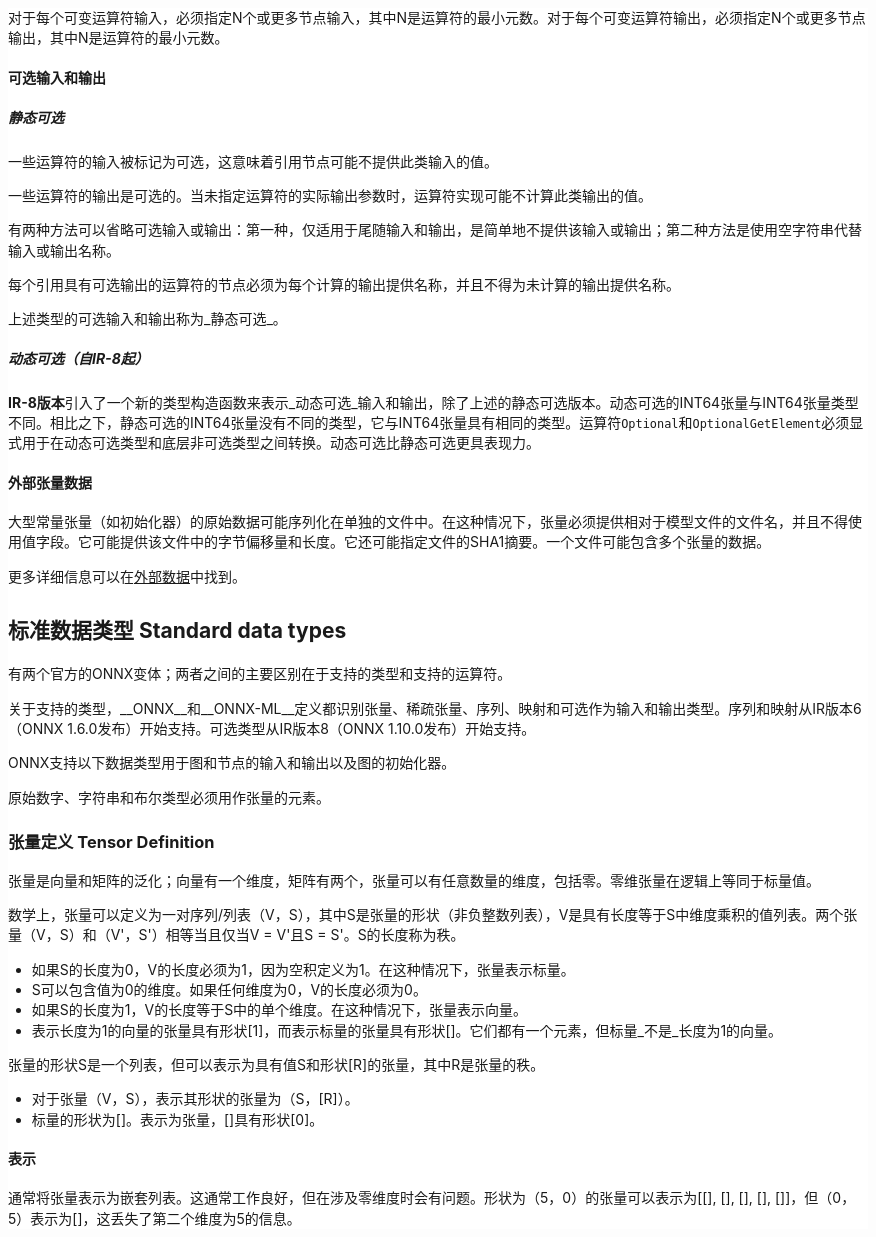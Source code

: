 对于每个可变运算符输入，必须指定N个或更多节点输入，其中N是运算符的最小元数。对于每个可变运算符输出，必须指定N个或更多节点输出，其中N是运算符的最小元数。

#### 可选输入和输出

##### 静态可选

一些运算符的输入被标记为可选，这意味着引用节点可能不提供此类输入的值。

一些运算符的输出是可选的。当未指定运算符的实际输出参数时，运算符实现可能不计算此类输出的值。

有两种方法可以省略可选输入或输出：第一种，仅适用于尾随输入和输出，是简单地不提供该输入或输出；第二种方法是使用空字符串代替输入或输出名称。

每个引用具有可选输出的运算符的节点必须为每个计算的输出提供名称，并且不得为未计算的输出提供名称。

上述类型的可选输入和输出称为_静态可选_。

##### 动态可选（自IR-8起）

**IR-8版本**引入了一个新的类型构造函数来表示_动态可选_输入和输出，除了上述的静态可选版本。动态可选的INT64张量与INT64张量类型不同。相比之下，静态可选的INT64张量没有不同的类型，它与INT64张量具有相同的类型。运算符`Optional`和`OptionalGetElement`必须显式用于在动态可选类型和底层非可选类型之间转换。动态可选比静态可选更具表现力。

#### 外部张量数据

大型常量张量（如初始化器）的原始数据可能序列化在单独的文件中。在这种情况下，张量必须提供相对于模型文件的文件名，并且不得使用值字段。它可能提供该文件中的字节偏移量和长度。它还可能指定文件的SHA1摘要。一个文件可能包含多个张量的数据。

更多详细信息可以在[外部数据](ExternalData.md)中找到。

## 标准数据类型 Standard data types

有两个官方的ONNX变体；两者之间的主要区别在于支持的类型和支持的运算符。

关于支持的类型，__ONNX__和__ONNX-ML__定义都识别张量、稀疏张量、序列、映射和可选作为输入和输出类型。序列和映射从IR版本6（ONNX 1.6.0发布）开始支持。可选类型从IR版本8（ONNX 1.10.0发布）开始支持。

ONNX支持以下数据类型用于图和节点的输入和输出以及图的初始化器。

原始数字、字符串和布尔类型必须用作张量的元素。

### 张量定义 Tensor Definition

张量是向量和矩阵的泛化；向量有一个维度，矩阵有两个，张量可以有任意数量的维度，包括零。零维张量在逻辑上等同于标量值。

数学上，张量可以定义为一对序列/列表（V，S），其中S是张量的形状（非负整数列表），V是具有长度等于S中维度乘积的值列表。两个张量（V，S）和（V'，S'）相等当且仅当V = V'且S = S'。S的长度称为秩。

 - 如果S的长度为0，V的长度必须为1，因为空积定义为1。在这种情况下，张量表示标量。
 - S可以包含值为0的维度。如果任何维度为0，V的长度必须为0。
 - 如果S的长度为1，V的长度等于S中的单个维度。在这种情况下，张量表示向量。
 - 表示长度为1的向量的张量具有形状[1]，而表示标量的张量具有形状[]。它们都有一个元素，但标量_不是_长度为1的向量。

张量的形状S是一个列表，但可以表示为具有值S和形状[R]的张量，其中R是张量的秩。

 - 对于张量（V，S），表示其形状的张量为（S，[R]）。
 - 标量的形状为[]。表示为张量，[]具有形状[0]。

#### 表示

通常将张量表示为嵌套列表。这通常工作良好，但在涉及零维度时会有问题。形状为（5，0）的张量可以表示为[[], [], [], [], []]，但（0，5）表示为[]，这丢失了第二个维度为5的信息。

